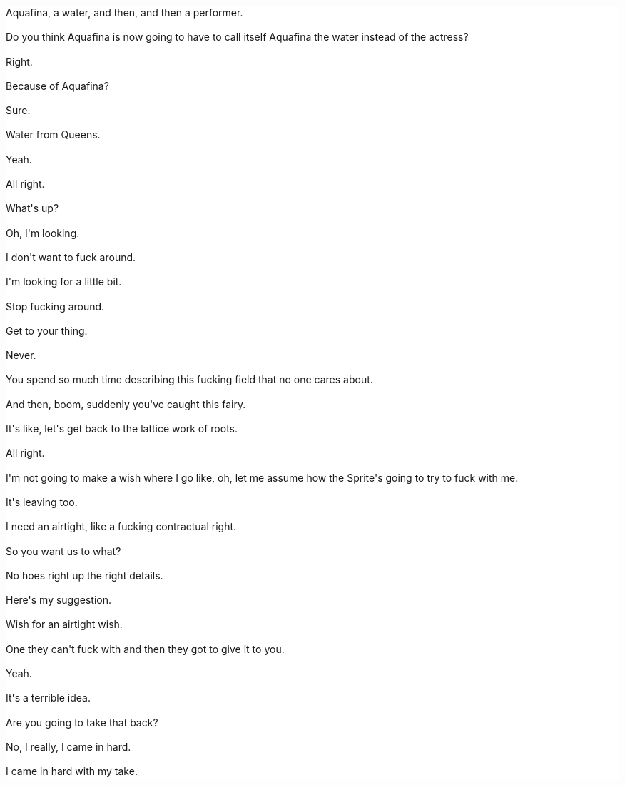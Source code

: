 Aquafina, a water, and then, and then a performer.

Do you think Aquafina is now going to have to call itself Aquafina the water instead of the actress?

Right.

Because of Aquafina?

Sure.

Water from Queens.

Yeah.

All right.

What's up?

Oh, I'm looking.

I don't want to fuck around.

I'm looking for a little bit.

Stop fucking around.

Get to your thing.

Never.

You spend so much time describing this fucking field that no one cares about.

And then, boom, suddenly you've caught this fairy.

It's like, let's get back to the lattice work of roots.

All right.

I'm not going to make a wish where I go like, oh, let me assume how the Sprite's going to try to fuck with me.

It's leaving too.

I need an airtight, like a fucking contractual right.

So you want us to what?

No hoes right up the right details.

Here's my suggestion.

Wish for an airtight wish.

One they can't fuck with and then they got to give it to you.

Yeah.

It's a terrible idea.

Are you going to take that back?

No, I really, I came in hard.

I came in hard with my take.
